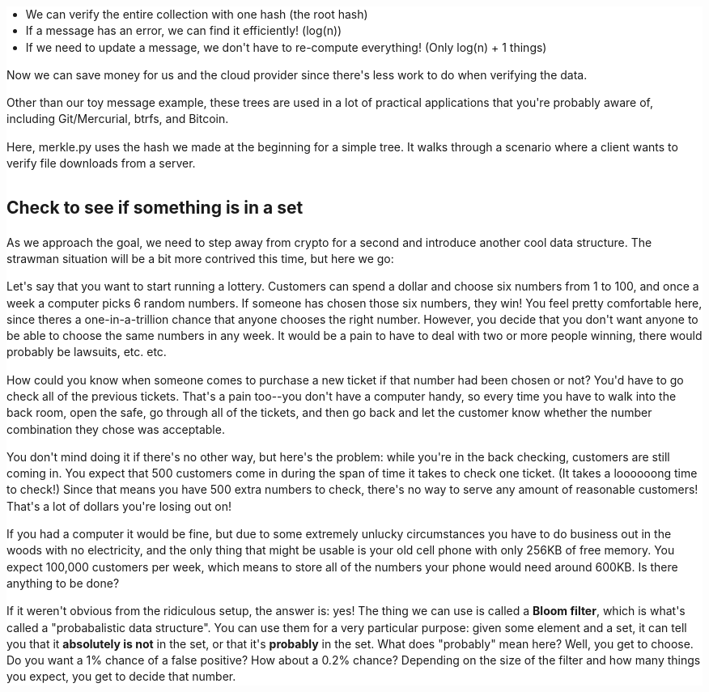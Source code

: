 * We can verify the entire collection with one hash (the root hash)
* If a message has an error, we can find it efficiently! (log(n))
* If we need to update a message, we don't have to re-compute everything! (Only
  log(n) + 1 things)

Now we can save money for us and the cloud provider since there's less work to
do when verifying the data.

Other than our toy message example, these trees are used in a lot of practical
applications that you're probably aware of, including Git/Mercurial, btrfs, and
Bitcoin.

Here, merkle.py uses the hash we made at the beginning for a simple tree.
It walks through a scenario where a client wants to verify file downloads from
a server.

## Check to see if something is in a set

As we approach the goal, we need to step away from crypto for a second and
introduce another cool data structure. The strawman situation will be a bit
more contrived this time, but here we go:

Let's say that you want to start running a lottery. Customers can spend a
dollar and choose six numbers from 1 to 100, and once a week a computer picks 6
random numbers. If someone has chosen those six numbers, they win! You feel
pretty comfortable here, since theres a one-in-a-trillion chance that anyone
chooses the right number. However, you decide that you don't want anyone to be
able to choose the same numbers in any week. It would be a pain to have to deal
with two or more people winning, there would probably be lawsuits, etc. etc.

How could you know when someone comes to purchase a new ticket if that number
had been chosen or not? You'd have to go check all of the previous tickets.
That's a pain too--you don't have a computer handy, so every time you have to
walk into the back room, open the safe, go through all of the tickets, and then
go back and let the customer know whether the number combination they chose was
acceptable.

You don't mind doing it if there's no other way, but here's the problem: while
you're in the back checking, customers are still coming in. You expect that 500
customers come in during the span of time it takes to check one ticket. (It
takes a loooooong time to check!) Since that means you have 500 extra numbers
to check, there's no way to serve any amount of reasonable customers! That's a
lot of dollars you're losing out on!

If you had a computer it would be fine, but due to some extremely unlucky
circumstances you have to do business out in the woods with no electricity, and
the only thing that might be usable is your old cell phone with only 256KB of
free memory. You expect 100,000 customers per week, which means to store all of
the numbers your phone would need around 600KB. Is there anything to be done?

If it weren't obvious from the ridiculous setup, the answer is: yes! The thing
we can use is called a **Bloom filter**, which is what's called a
"probabalistic data structure".  You can use them for a very particular
purpose: given some element and a set, it can tell you that it **absolutely is
not** in the set, or that it's **probably** in the set. What does "probably"
mean here? Well, you get to choose. Do you want a 1% chance of a false
positive? How about a 0.2% chance? Depending on the size of the filter and how
many things you expect, you get to decide that number.

